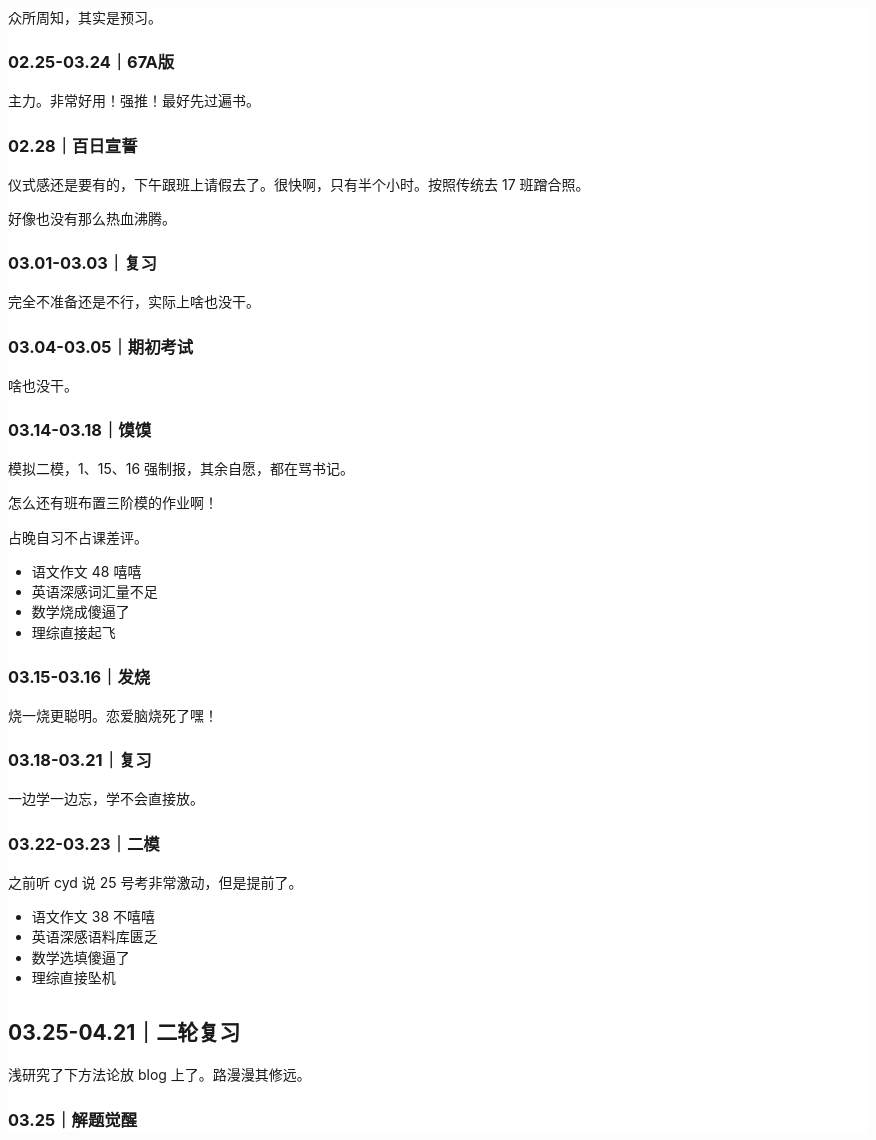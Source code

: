 众所周知，其实是预习。

### 02.25-03.24｜67A版

主力。非常好用！强推！最好先过遍书。

### 02.28｜百日宣誓

仪式感还是要有的，下午跟班上请假去了。很快啊，只有半个小时。按照传统去 17 班蹭合照。

好像也没有那么热血沸腾。

### 03.01-03.03｜复习

完全不准备还是不行，实际上啥也没干。

### 03.04-03.05｜期初考试

啥也没干。

### 03.14-03.18｜馍馍

模拟二模，1、15、16 强制报，其余自愿，都在骂书记。

怎么还有班布置三阶模的作业啊！

占晚自习不占课差评。

*   语文作文 48 嘻嘻
*   英语深感词汇量不足
*   数学烧成傻逼了
*   理综直接起飞

### 03.15-03.16｜发烧

烧一烧更聪明。恋爱脑烧死了嘿！

### 03.18-03.21｜复习

一边学一边忘，学不会直接放。

### 03.22-03.23｜二模

之前听 cyd 说 25 号考非常激动，但是提前了。

*   语文作文 38 不嘻嘻
*   英语深感语料库匮乏
*   数学选填傻逼了
*   理综直接坠机

## 03.25-04.21｜二轮复习

浅研究了下方法论放 blog 上了。路漫漫其修远。

### 03.25｜解题觉醒
